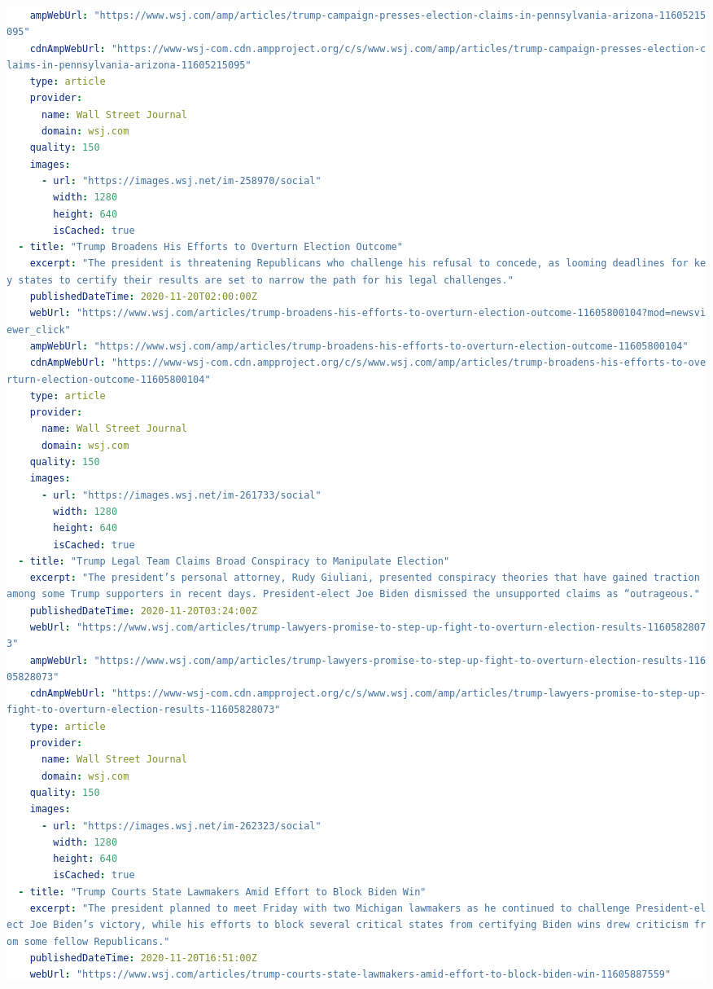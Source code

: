 ```yaml
    ampWebUrl: "https://www.wsj.com/amp/articles/trump-campaign-presses-election-claims-in-pennsylvania-arizona-11605215095"
    cdnAmpWebUrl: "https://www-wsj-com.cdn.ampproject.org/c/s/www.wsj.com/amp/articles/trump-campaign-presses-election-claims-in-pennsylvania-arizona-11605215095"
    type: article
    provider:
      name: Wall Street Journal
      domain: wsj.com
    quality: 150
    images:
      - url: "https://images.wsj.net/im-258970/social"
        width: 1280
        height: 640
        isCached: true
  - title: "Trump Broadens His Efforts to Overturn Election Outcome"
    excerpt: "The president is threatening Republicans who challenge his refusal to concede, as looming deadlines for key states to certify their results are set to narrow the path for his legal challenges."
    publishedDateTime: 2020-11-20T02:00:00Z
    webUrl: "https://www.wsj.com/articles/trump-broadens-his-efforts-to-overturn-election-outcome-11605800104?mod=newsviewer_click"
    ampWebUrl: "https://www.wsj.com/amp/articles/trump-broadens-his-efforts-to-overturn-election-outcome-11605800104"
    cdnAmpWebUrl: "https://www-wsj-com.cdn.ampproject.org/c/s/www.wsj.com/amp/articles/trump-broadens-his-efforts-to-overturn-election-outcome-11605800104"
    type: article
    provider:
      name: Wall Street Journal
      domain: wsj.com
    quality: 150
    images:
      - url: "https://images.wsj.net/im-261733/social"
        width: 1280
        height: 640
        isCached: true
  - title: "Trump Legal Team Claims Broad Conspiracy to Manipulate Election"
    excerpt: "The president’s personal attorney, Rudy Giuliani, presented conspiracy theories that have gained traction among some Trump supporters in recent days. President-elect Joe Biden dismissed the unsupported claims as “outrageous."
    publishedDateTime: 2020-11-20T03:24:00Z
    webUrl: "https://www.wsj.com/articles/trump-lawyers-promise-to-step-up-fight-to-overturn-election-results-11605828073"
    ampWebUrl: "https://www.wsj.com/amp/articles/trump-lawyers-promise-to-step-up-fight-to-overturn-election-results-11605828073"
    cdnAmpWebUrl: "https://www-wsj-com.cdn.ampproject.org/c/s/www.wsj.com/amp/articles/trump-lawyers-promise-to-step-up-fight-to-overturn-election-results-11605828073"
    type: article
    provider:
      name: Wall Street Journal
      domain: wsj.com
    quality: 150
    images:
      - url: "https://images.wsj.net/im-262323/social"
        width: 1280
        height: 640
        isCached: true
  - title: "Trump Courts State Lawmakers Amid Effort to Block Biden Win"
    excerpt: "The president planned to meet Friday with two Michigan lawmakers as he continued to challenge President-elect Joe Biden’s victory, while his efforts to block several critical states from certifying Biden wins drew criticism from some fellow Republicans."
    publishedDateTime: 2020-11-20T16:51:00Z
    webUrl: "https://www.wsj.com/articles/trump-courts-state-lawmakers-amid-effort-to-block-biden-win-11605887559"
```